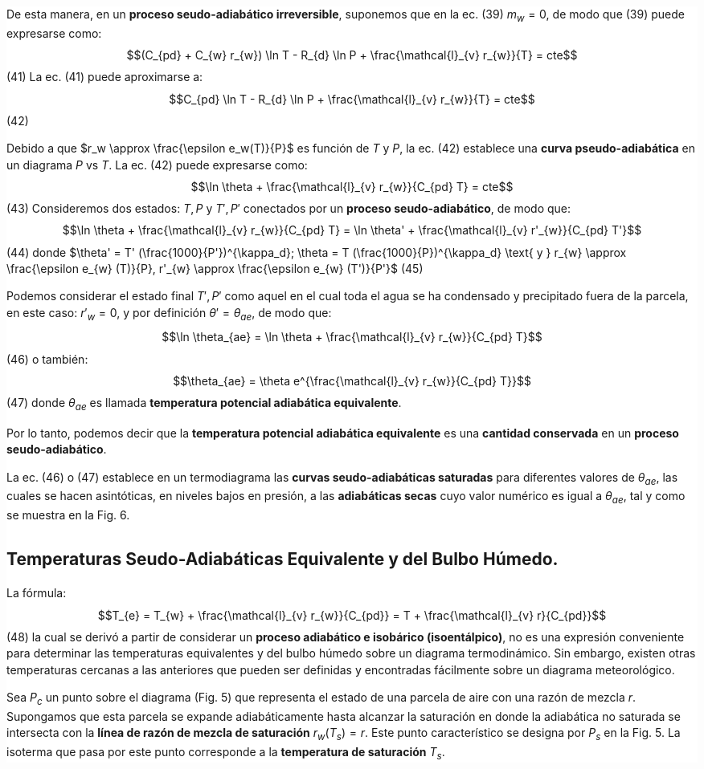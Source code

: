 De esta manera, en un **proceso seudo-adiabático irreversible**, suponemos que en la ec. (39) $m_w = 0$, de modo que (39) puede expresarse como:
$$(C_{pd} + C_{w} r_{w}) \ln T - R_{d} \ln P + \frac{\mathcal{l}_{v} r_{w}}{T} = cte$$
(41)
La ec. (41) puede aproximarse a:
$$C_{pd} \ln T - R_{d} \ln P + \frac{\mathcal{l}_{v} r_{w}}{T} = cte$$
(42)

Debido a que $r_w \approx \frac{\epsilon e_w(T)}{P}$ es función de $T \text{ y } P$, la ec. (42) establece una **curva pseudo-adiabática** en un diagrama $P \text{ vs } T$.
La ec. (42) puede expresarse como:
$$\ln \theta + \frac{\mathcal{l}_{v} r_{w}}{C_{pd} T} = cte$$
(43)
Consideremos dos estados: $T, P \text{ y } T', P'$ conectados por un **proceso seudo-adiabático**, de modo que:
$$\ln \theta + \frac{\mathcal{l}_{v} r_{w}}{C_{pd} T} = \ln \theta' + \frac{\mathcal{l}_{v} r'_{w}}{C_{pd} T'}$$
(44)
donde $\theta' = T' (\frac{1000}{P'})^{\kappa_d}; \theta = T (\frac{1000}{P})^{\kappa_d} \text{ y } r_{w} \approx \frac{\epsilon e_{w} (T)}{P}, r'_{w} \approx \frac{\epsilon e_{w} (T')}{P'}$
(45)

Podemos considerar el estado final $T', P'$ como aquel en el cual toda el agua se ha condensado y precipitado fuera de la parcela, en este caso: $r'_{w} = 0$, y por definición $\theta' = \theta_{ae}$, de modo que:
$$\ln \theta_{ae} = \ln \theta + \frac{\mathcal{l}_{v} r_{w}}{C_{pd} T}$$
(46)
o también:
$$\theta_{ae} = \theta e^{\frac{\mathcal{l}_{v} r_{w}}{C_{pd} T}}$$
(47)
donde $\theta_{ae}$ es llamada **temperatura potencial adiabática equivalente**.

Por lo tanto, podemos decir que la **temperatura potencial adiabática equivalente** es una **cantidad conservada** en un **proceso seudo-adiabático**.

La ec. (46) o (47) establece en un termodiagrama las **curvas seudo-adiabáticas saturadas** para diferentes valores de $\theta_{ae}$, las cuales se hacen asintóticas, en niveles bajos en presión, a las **adiabáticas secas** cuyo valor numérico es igual a $\theta_{ae}$, tal y como se muestra en la Fig. 6.

## Temperaturas Seudo-Adiabáticas Equivalente y del Bulbo Húmedo.

La fórmula:
$$T_{e} = T_{w} + \frac{\mathcal{l}_{v} r_{w}}{C_{pd}} = T + \frac{\mathcal{l}_{v} r}{C_{pd}}$$
(48)
la cual se derivó a partir de considerar un **proceso adiabático e isobárico (isoentálpico)**, no es una expresión conveniente para determinar las temperaturas equivalentes y del bulbo húmedo sobre un diagrama termodinámico. Sin embargo, existen otras temperaturas cercanas a las anteriores que pueden ser definidas y encontradas fácilmente sobre un diagrama meteorológico.

Sea $P_{c}$ un punto sobre el diagrama (Fig. 5) que representa el estado de una parcela de aire con una razón de mezcla $r$. Supongamos que esta parcela se expande adiabáticamente hasta alcanzar la saturación en donde la adiabática no saturada se intersecta con la **línea de razón de mezcla de saturación** $r_w(T_s) = r$. Este punto característico se designa por $P_s$ en la Fig. 5. La isoterma que pasa por este punto corresponde a la **temperatura de saturación** $T_s$.
